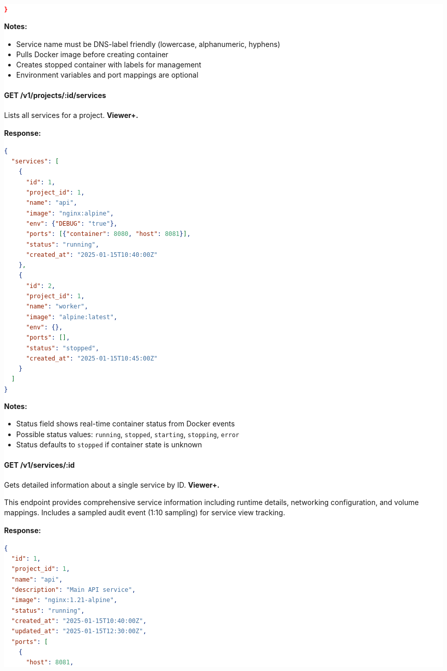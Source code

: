 ```json
}
```

**Notes:**
- Service name must be DNS-label friendly (lowercase, alphanumeric, hyphens)
- Pulls Docker image before creating container
- Creates stopped container with labels for management
- Environment variables and port mappings are optional

#### GET /v1/projects/:id/services
Lists all services for a project. **Viewer+.**

**Response:**
```json
{
  "services": [
    {
      "id": 1,
      "project_id": 1,
      "name": "api",
      "image": "nginx:alpine",
      "env": {"DEBUG": "true"},
      "ports": [{"container": 8080, "host": 8081}],
      "status": "running",
      "created_at": "2025-01-15T10:40:00Z"
    },
    {
      "id": 2,
      "project_id": 1,
      "name": "worker",
      "image": "alpine:latest",
      "env": {},
      "ports": [],
      "status": "stopped",
      "created_at": "2025-01-15T10:45:00Z"
    }
  ]
}
```

**Notes:**
- Status field shows real-time container status from Docker events
- Possible status values: `running`, `stopped`, `starting`, `stopping`, `error`
- Status defaults to `stopped` if container state is unknown

#### GET /v1/services/:id
Gets detailed information about a single service by ID. **Viewer+.**

This endpoint provides comprehensive service information including runtime details, networking configuration, and volume mappings. Includes a sampled audit event (1:10 sampling) for service view tracking.

**Response:**
```json
{
  "id": 1,
  "project_id": 1,
  "name": "api",
  "description": "Main API service",
  "image": "nginx:1.21-alpine",
  "status": "running",
  "created_at": "2025-01-15T10:40:00Z",
  "updated_at": "2025-01-15T12:30:00Z",
  "ports": [
    {
      "host": 8081,
```